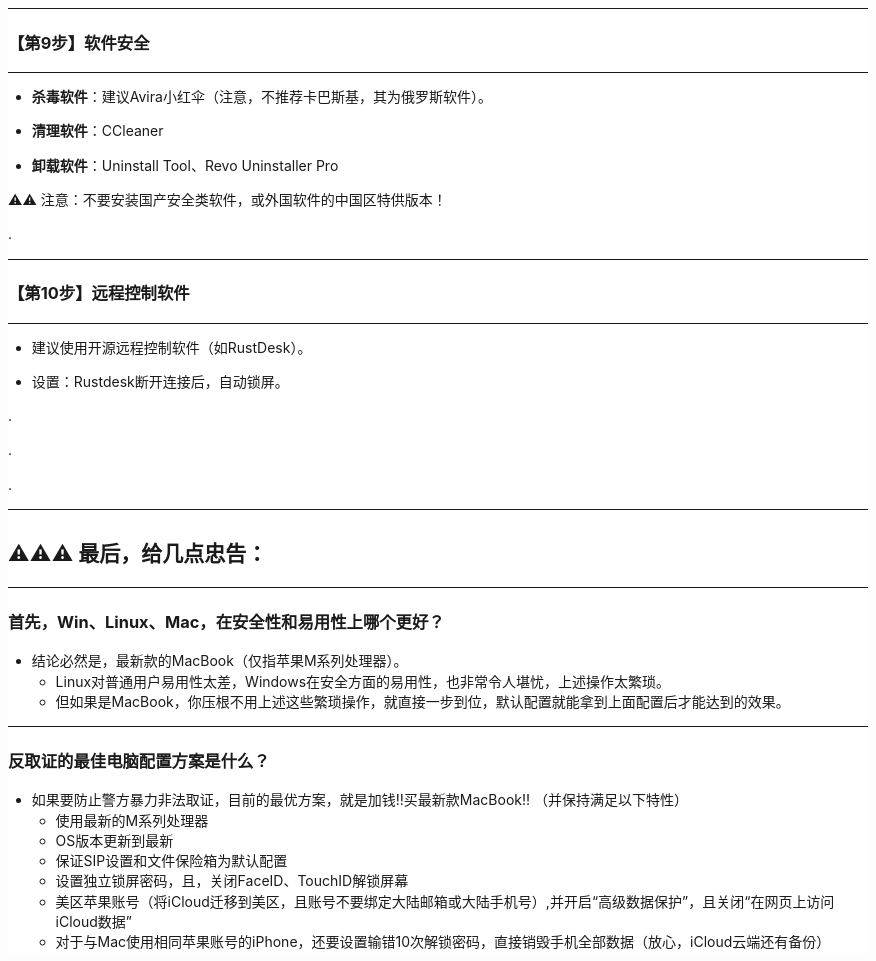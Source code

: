 
---

### 【第9步】软件安全

---



- **杀毒软件**：建议Avira小红伞（注意，不推荐卡巴斯基，其为俄罗斯软件）。 

- **清理软件**：CCleaner  

- **卸载软件**：Uninstall Tool、Revo Uninstaller Pro  

⚠️⚠️ 注意：不要安装国产安全类软件，或外国软件的中国区特供版本！


.


---

### 【第10步】远程控制软件

---

- 建议使用开源远程控制软件（如RustDesk）。  

- 设置：Rustdesk断开连接后，自动锁屏。  
 
 
.

.

.



---

## ⚠️⚠️⚠️ 最后，给几点忠告：

---




### 首先，Win、Linux、Mac，在安全性和易用性上哪个更好？


- 结论必然是，最新款的MacBook（仅指苹果M系列处理器）。
	-  Linux对普通用户易用性太差，Windows在安全方面的易用性，也非常令人堪忧，上述操作太繁琐。
	-  但如果是MacBook，你压根不用上述这些繁琐操作，就直接一步到位，默认配置就能拿到上面配置后才能达到的效果。

---

### 反取证的最佳电脑配置方案是什么？


- 如果要防止警方暴力非法取证，目前的最优方案，就是加钱‼️买最新款MacBook‼️ （并保持满足以下特性）
  - 使用最新的M系列处理器
  - OS版本更新到最新
  - 保证SIP设置和文件保险箱为默认配置
  - 设置独立锁屏密码，且，关闭FaceID、TouchID解锁屏幕
  - 美区苹果账号（将iCloud迁移到美区，且账号不要绑定大陆邮箱或大陆手机号）,并开启“高级数据保护”，且关闭“在网页上访问iCloud数据”
  - 对于与Mac使用相同苹果账号的iPhone，还要设置输错10次解锁密码，直接销毁手机全部数据（放心，iCloud云端还有备份）
